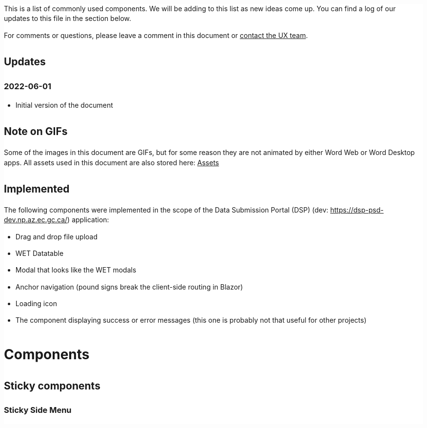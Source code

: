 This is a list of commonly used components. We will be adding to this
list as new ideas come up. You can find a log of our updates to this
file in the section below.

For comments or questions, please leave a comment in this document or
[contact the UX
team](mailto:experienceutilisateur-userexperience@ec.gc.ca).

## Updates

### 2022-06-01

-   Initial version of the document

## Note on GIFs

Some of the images in this document are GIFs, but for some reason they
are not animated by either Word Web or Word Desktop apps. All assets
used in this document are also stored here:
[Assets](https://007gc.sharepoint.com/:f:/s/BeSD-SADSAI-AS-UXTeam/EgAZxjy8CtdOiIIwIJDIiBsB64wMvV_p5VqjeraT8B6T6g?e=aba4Ys)

## Implemented

The following components were implemented in the scope of the Data
Submission Portal (DSP) (dev: <https://dsp-psd-dev.np.az.ec.gc.ca/>)
application:

-   Drag and drop file upload

-   WET Datatable

-   Modal that looks like the WET modals

-   Anchor navigation (pound signs break the client-side routing in
    Blazor)

-   Loading icon

-   The component displaying success or error messages (this one is
    probably not that useful for other projects)

# Components

## Sticky components

### Sticky Side Menu

<table>
<colgroup>
<col style="width: 18%" />
<col style="width: 81%" />
</colgroup>
<thead>
<tr class="header">